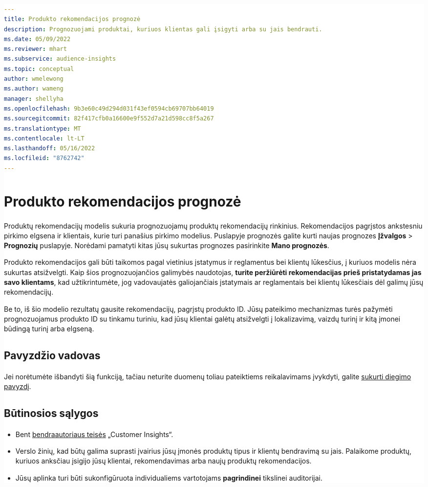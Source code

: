 ```yaml
---
title: Produkto rekomendacijos prognozė
description: Prognozuojami produktai, kuriuos klientas gali įsigyti arba su jais bendrauti.
ms.date: 05/09/2022
ms.reviewer: mhart
ms.subservice: audience-insights
ms.topic: conceptual
author: wmelewong
ms.author: wameng
manager: shellyha
ms.openlocfilehash: 9b3e60c49d294d031f43ef0594cb69707bb64019
ms.sourcegitcommit: 82f417cfb0a16600e9f552d7a21d598cc8f5a267
ms.translationtype: MT
ms.contentlocale: lt-LT
ms.lasthandoff: 05/16/2022
ms.locfileid: "8762742"
---
```

# <a name="product-recommendation-prediction"></a>Produkto rekomendacijos prognozė

Produktų rekomendacijų modelis sukuria prognozuojamų produktų rekomendacijų rinkinius. Rekomendacijos pagrįstos ankstesniu pirkimo elgsena ir klientais, kurie turi panašius pirkimo modelius. Puslapyje prognozės galite kurti naujas prognozes **Įžvalgos** > **Prognozių** puslapyje. Norėdami pamatyti kitas jūsų sukurtas prognozes pasirinkite **Mano prognozės**.

Produkto rekomendacijos gali būti taikomos pagal vietinius įstatymus ir reglamentus bei klientų lūkesčius, į kuriuos modelis nėra sukurtas atsižvelgti.  Kaip šios prognozuojančios galimybės naudotojas, **turite peržiūrėti rekomendacijas prieš pristatydamas jas savo klientams**, kad užtikrintumėte, jog vadovaujatės galiojančiais įstatymais ar reglamentais bei klientų lūkesčiais dėl galimų jūsų rekomendacijų.

Be to, iš šio modelio rezultatų gausite rekomendacijų, pagrįstų produkto ID. Jūsų pateikimo mechanizmas turės pažymėti prognozuojamus produkto ID su tinkamu turiniu, kad jūsų klientai galėtų atsižvelgti į lokalizavimą, vaizdų turinį ir kitą įmonei būdingą turinį arba elgseną.

## <a name="sample-guide"></a>Pavyzdžio vadovas

Jei norėtumėte išbandyti šią funkciją, tačiau neturite duomenų toliau pateiktiems reikalavimams įvykdyti, galite [sukurti diegimo pavyzdį](sample-guide-predict-product-recommendation.md).

## <a name="prerequisites"></a>Būtinosios sąlygos

- Bent [bendraautoriaus teisės](permissions.md) „Customer Insights“.

- Verslo žinių, kad būtų galima suprasti įvairius jūsų įmonės produktų tipus ir klientų bendravimą su jais. Palaikome produktų, kuriuos anksčiau įsigijo jūsų klientai, rekomendavimas arba naujų produktų rekomendacijos.

- Jūsų aplinka turi būti sukonfigūruota individualiems vartotojams **pagrindinei** tikslinei auditorijai.
